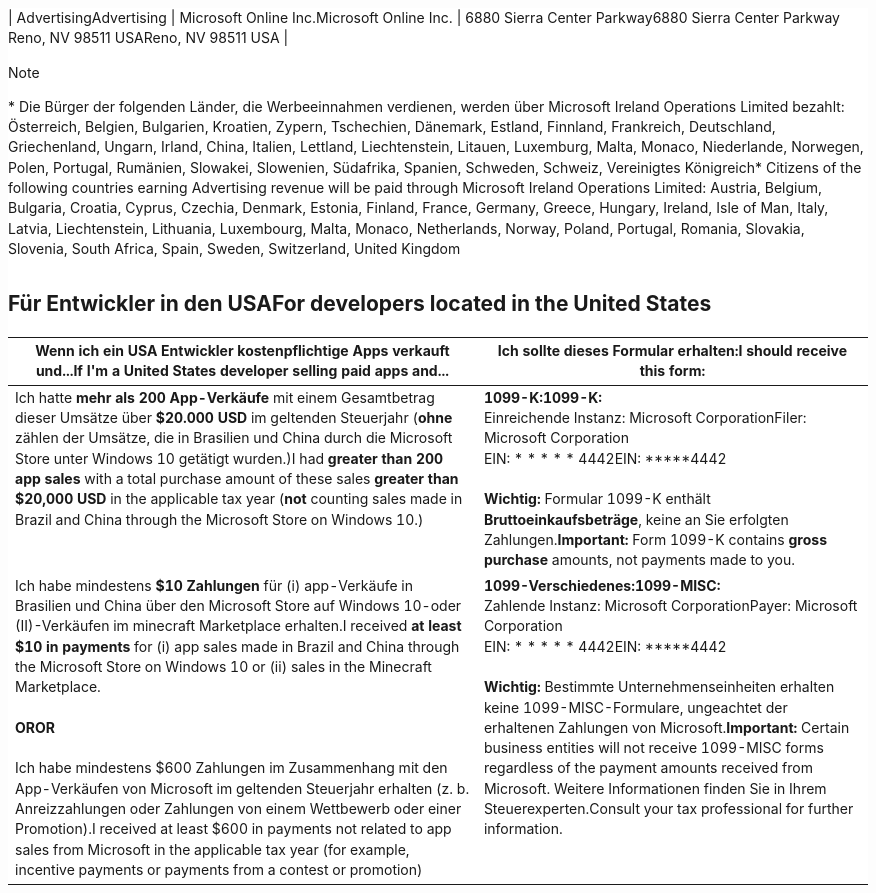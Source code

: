 | <span data-ttu-id="5d3d5-147">Advertising</span><span class="sxs-lookup"><span data-stu-id="5d3d5-147">Advertising</span></span>            | <span data-ttu-id="5d3d5-148">Microsoft Online Inc.</span><span class="sxs-lookup"><span data-stu-id="5d3d5-148">Microsoft Online Inc.</span></span> | <span data-ttu-id="5d3d5-149">6880 Sierra Center Parkway</span><span class="sxs-lookup"><span data-stu-id="5d3d5-149">6880 Sierra Center Parkway</span></span><br><span data-ttu-id="5d3d5-150">Reno, NV 98511 USA</span><span class="sxs-lookup"><span data-stu-id="5d3d5-150">Reno, NV 98511 USA</span></span> |

>[!NOTE]
> <span data-ttu-id="5d3d5-151">\* Die Bürger der folgenden Länder, die Werbeeinnahmen verdienen, werden über Microsoft Ireland Operations Limited bezahlt: Österreich, Belgien, Bulgarien, Kroatien, Zypern, Tschechien, Dänemark, Estland, Finnland, Frankreich, Deutschland, Griechenland, Ungarn, Irland, China, Italien, Lettland, Liechtenstein, Litauen, Luxemburg, Malta, Monaco, Niederlande, Norwegen, Polen, Portugal, Rumänien, Slowakei, Slowenien, Südafrika, Spanien, Schweden, Schweiz, Vereinigtes Königreich</span><span class="sxs-lookup"><span data-stu-id="5d3d5-151">\* Citizens of the following countries earning Advertising revenue will be paid through Microsoft Ireland Operations Limited: Austria, Belgium, Bulgaria, Croatia, Cyprus, Czechia, Denmark, Estonia, Finland, France, Germany, Greece, Hungary, Ireland, Isle of Man, Italy, Latvia, Liechtenstein, Lithuania, Luxembourg, Malta, Monaco, Netherlands, Norway, Poland, Portugal, Romania, Slovakia, Slovenia, South Africa, Spain, Sweden, Switzerland, United Kingdom</span></span>

## <a name="for-developers-located-in-the-united-states"></a><span data-ttu-id="5d3d5-152">Für Entwickler in den USA</span><span class="sxs-lookup"><span data-stu-id="5d3d5-152">For developers located in the United States</span></span>

| <span data-ttu-id="5d3d5-153">Wenn ich ein USA Entwickler kostenpflichtige Apps verkauft und...</span><span class="sxs-lookup"><span data-stu-id="5d3d5-153">If I'm a United States developer selling paid apps and...</span></span>   | <span data-ttu-id="5d3d5-154">Ich sollte dieses Formular erhalten:</span><span class="sxs-lookup"><span data-stu-id="5d3d5-154">I should receive this form:</span></span> |
|------------------------|-----------------------|
| <span data-ttu-id="5d3d5-155">Ich hatte **mehr als 200 App-Verkäufe** mit einem Gesamtbetrag dieser Umsätze über **$20.000 USD** im geltenden Steuerjahr (**ohne** zählen der Umsätze, die in Brasilien und China durch die Microsoft Store unter Windows 10 getätigt wurden.)</span><span class="sxs-lookup"><span data-stu-id="5d3d5-155">I had **greater than 200 app sales** with a total purchase amount of these sales **greater than $20,000 USD** in the applicable tax year (**not** counting sales made in Brazil and China through the Microsoft Store on Windows 10.)</span></span>| <span data-ttu-id="5d3d5-156">**1099-K:**</span><span class="sxs-lookup"><span data-stu-id="5d3d5-156">**1099-K:**</span></span><br/><span data-ttu-id="5d3d5-157">Einreichende Instanz: Microsoft Corporation</span><span class="sxs-lookup"><span data-stu-id="5d3d5-157">Filer: Microsoft Corporation</span></span><br/><span data-ttu-id="5d3d5-158">EIN: \* \* \* \* \* 4442</span><span class="sxs-lookup"><span data-stu-id="5d3d5-158">EIN: \*\*\*\*\*4442</span></span><br/><br/><span data-ttu-id="5d3d5-159">**Wichtig:** Formular 1099-K enthält **Bruttoeinkaufsbeträge**, keine an Sie erfolgten Zahlungen.</span><span class="sxs-lookup"><span data-stu-id="5d3d5-159">**Important:** Form 1099-K contains **gross purchase** amounts, not payments made to you.</span></span>| 
| <span data-ttu-id="5d3d5-160">Ich habe mindestens **$10 Zahlungen** für (i) app-Verkäufe in Brasilien und China über den Microsoft Store auf Windows 10-oder (II)-Verkäufen im minecraft Marketplace erhalten.</span><span class="sxs-lookup"><span data-stu-id="5d3d5-160">I received **at least $10 in payments** for (i) app sales made in Brazil and China through the Microsoft Store on Windows 10 or (ii) sales in the Minecraft Marketplace.</span></span><br/><br/><span data-ttu-id="5d3d5-161">**OR**</span><span class="sxs-lookup"><span data-stu-id="5d3d5-161">**OR**</span></span><br/><br/><span data-ttu-id="5d3d5-162">Ich habe mindestens $600 Zahlungen im Zusammenhang mit den App-Verkäufen von Microsoft im geltenden Steuerjahr erhalten (z. b. Anreizzahlungen oder Zahlungen von einem Wettbewerb oder einer Promotion).</span><span class="sxs-lookup"><span data-stu-id="5d3d5-162">I received at least $600 in payments not related to app sales from Microsoft in the applicable tax year (for example, incentive payments or payments from a contest or promotion)</span></span>| <span data-ttu-id="5d3d5-163">**1099-Verschiedenes:**</span><span class="sxs-lookup"><span data-stu-id="5d3d5-163">**1099-MISC:**</span></span><br/><span data-ttu-id="5d3d5-164">Zahlende Instanz: Microsoft Corporation</span><span class="sxs-lookup"><span data-stu-id="5d3d5-164">Payer: Microsoft Corporation</span></span><br/><span data-ttu-id="5d3d5-165">EIN: \* \* \* \* \* 4442</span><span class="sxs-lookup"><span data-stu-id="5d3d5-165">EIN: \*\*\*\*\*4442</span></span><br/><br/><span data-ttu-id="5d3d5-166">**Wichtig:** Bestimmte Unternehmenseinheiten erhalten keine 1099-MISC-Formulare, ungeachtet der erhaltenen Zahlungen von Microsoft.</span><span class="sxs-lookup"><span data-stu-id="5d3d5-166">**Important:** Certain business entities will not receive 1099-MISC forms regardless of the payment amounts received from Microsoft.</span></span>  <span data-ttu-id="5d3d5-167">Weitere Informationen finden Sie in Ihrem Steuerexperten.</span><span class="sxs-lookup"><span data-stu-id="5d3d5-167">Consult your tax professional for further information.</span></span>| 